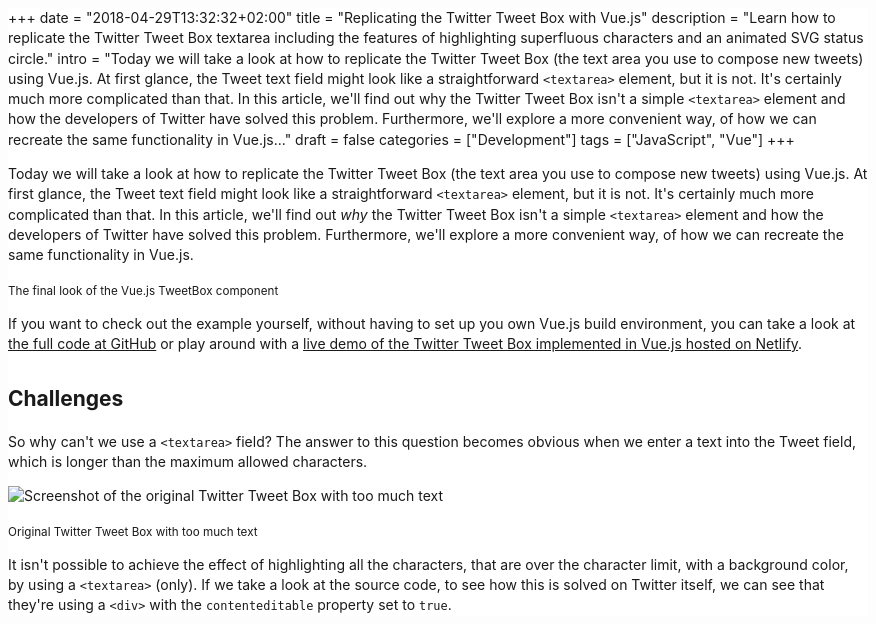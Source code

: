 +++
date = "2018-04-29T13:32:32+02:00"
title = "Replicating the Twitter Tweet Box with Vue.js"
description = "Learn how to replicate the Twitter Tweet Box textarea including the features of highlighting superfluous characters and an animated SVG status circle."
intro = "Today we will take a look at how to replicate the Twitter Tweet Box (the text area you use to compose new tweets) using Vue.js. At first glance, the Tweet text field might look like a straightforward `<textarea>` element, but it is not. It's certainly much more complicated than that. In this article, we'll find out why the Twitter Tweet Box isn't a simple `<textarea>` element and how the developers of Twitter have solved this problem. Furthermore, we'll explore a more convenient way, of how we can recreate the same functionality in Vue.js..."
draft = false
categories = ["Development"]
tags = ["JavaScript", "Vue"]
+++

Today we will take a look at how to replicate the Twitter Tweet Box (the text area you use to compose new tweets) using Vue.js. At first glance, the Tweet text field might look like a straightforward `<textarea>` element, but it is not. It's certainly much more complicated than that. In this article, we'll find out *why* the Twitter Tweet Box isn't a simple `<textarea>` element and how the developers of Twitter have solved this problem. Furthermore, we'll explore a more convenient way, of how we can recreate the same functionality in Vue.js.

<div class="c-content__figure">
  <div class="c-content__broad">
    <video src="/videos/2018-04-29/vue-twitter-tweet-box.mp4" autoplay muted loop></video>
  </div>
  <p class="c-content__caption">
    <small>The final look of the Vue.js TweetBox component</small>
  </p>
</div>

If you want to check out the example yourself, without having to set up you own Vue.js build environment, you can take a look at [the full code at GitHub](https://github.com/maoberlehner/replicating-the-twitter-tweet-box-with-vue) or play around with a [live demo of the Twitter Tweet Box implemented in Vue.js hosted on Netlify](https://replicating-the-twitter-tweet-box-with-vue.netlify.com).

## Challenges

So why can't we use a `<textarea>` field? The answer to this question becomes obvious when we enter a text into the Tweet field, which is longer than the maximum allowed characters.

<div class="c-content__figure">
  <div class="c-content__broad">
    <img srcset="/images/2018-04-29/too-long-tweet.png 2x" alt="Screenshot of the original Twitter Tweet Box with too much text">
  </div>
  <p class="c-content__caption">
    <small>Original Twitter Tweet Box with too much text</small>
  </p>
</div>

It isn't possible to achieve the effect of highlighting all the characters, that are over the character limit, with a background color, by using a `<textarea>` (only). If we take a look at the source code, to see how this is solved on Twitter itself, we can see that they're using a `<div>` with the `contenteditable` property set to `true`.
